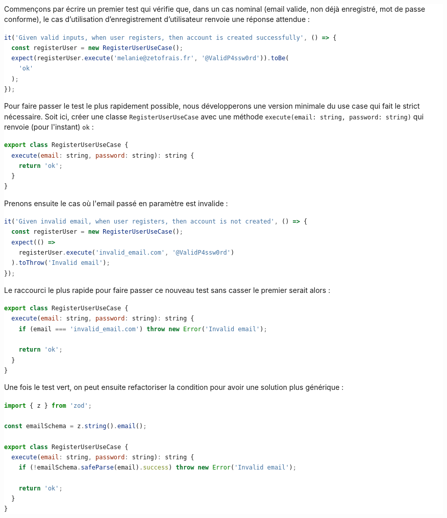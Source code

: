 Commençons par écrire un premier test qui vérifie que, dans un cas nominal (email valide, non déjà enregistré, mot de passe conforme), le cas d’utilisation d’enregistrement d’utilisateur renvoie une réponse attendue :

```javascript
it('Given valid inputs, when user registers, then account is created successfully', () => {
  const registerUser = new RegisterUserUseCase();
  expect(registerUser.execute('melanie@zetofrais.fr', '@ValidP4ssw0rd')).toBe(
    'ok'
  );
});
```

Pour faire passer le test le plus rapidement possible, nous développerons une version minimale du use case qui fait le strict nécessaire. Soit ici, créer une classe `RegisterUserUseCase` avec une méthode `execute(email: string, password: string)` qui renvoie (pour l'instant) `ok` :

```javascript
export class RegisterUserUseCase {
  execute(email: string, password: string): string {
    return 'ok';
  }
}
```

Prenons ensuite le cas où l'email passé en paramètre est invalide :

```javascript
it('Given invalid email, when user registers, then account is not created', () => {
  const registerUser = new RegisterUserUseCase();
  expect(() =>
    registerUser.execute('invalid_email.com', '@ValidP4ssw0rd')
  ).toThrow('Invalid email');
});
```

Le raccourci le plus rapide pour faire passer ce nouveau test sans casser le premier serait alors :

```javascript
export class RegisterUserUseCase {
  execute(email: string, password: string): string {
    if (email === 'invalid_email.com') throw new Error('Invalid email');

    return 'ok';
  }
}
```

Une fois le test vert, on peut ensuite refactoriser la condition pour avoir une solution plus générique :

```javascript
import { z } from 'zod';

const emailSchema = z.string().email();

export class RegisterUserUseCase {
  execute(email: string, password: string): string {
    if (!emailSchema.safeParse(email).success) throw new Error('Invalid email');

    return 'ok';
  }
}
```
